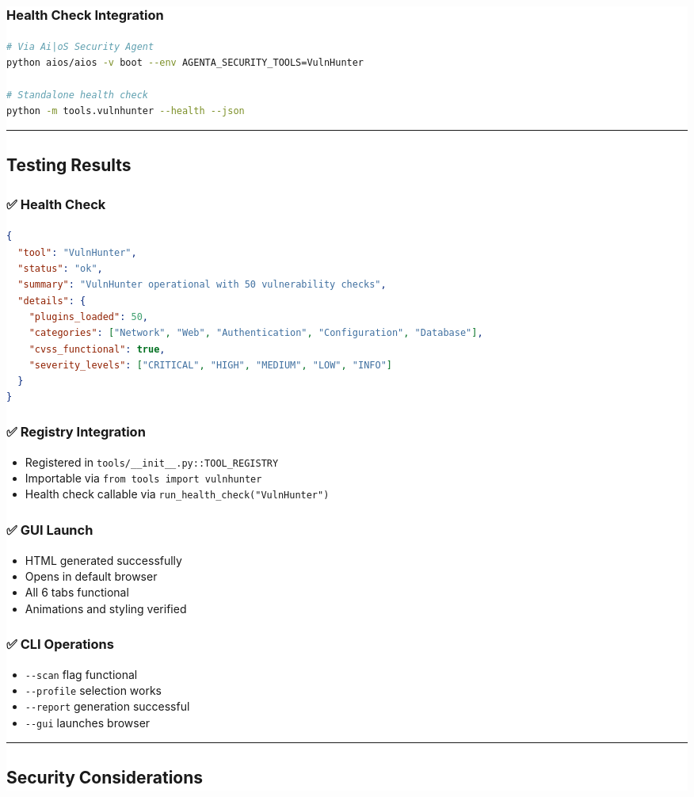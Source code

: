 ### Health Check Integration

```bash
# Via Ai|oS Security Agent
python aios/aios -v boot --env AGENTA_SECURITY_TOOLS=VulnHunter

# Standalone health check
python -m tools.vulnhunter --health --json
```

---

## Testing Results

### ✅ Health Check
```json
{
  "tool": "VulnHunter",
  "status": "ok",
  "summary": "VulnHunter operational with 50 vulnerability checks",
  "details": {
    "plugins_loaded": 50,
    "categories": ["Network", "Web", "Authentication", "Configuration", "Database"],
    "cvss_functional": true,
    "severity_levels": ["CRITICAL", "HIGH", "MEDIUM", "LOW", "INFO"]
  }
}
```

### ✅ Registry Integration
- Registered in `tools/__init__.py::TOOL_REGISTRY`
- Importable via `from tools import vulnhunter`
- Health check callable via `run_health_check("VulnHunter")`

### ✅ GUI Launch
- HTML generated successfully
- Opens in default browser
- All 6 tabs functional
- Animations and styling verified

### ✅ CLI Operations
- `--scan` flag functional
- `--profile` selection works
- `--report` generation successful
- `--gui` launches browser

---

## Security Considerations
